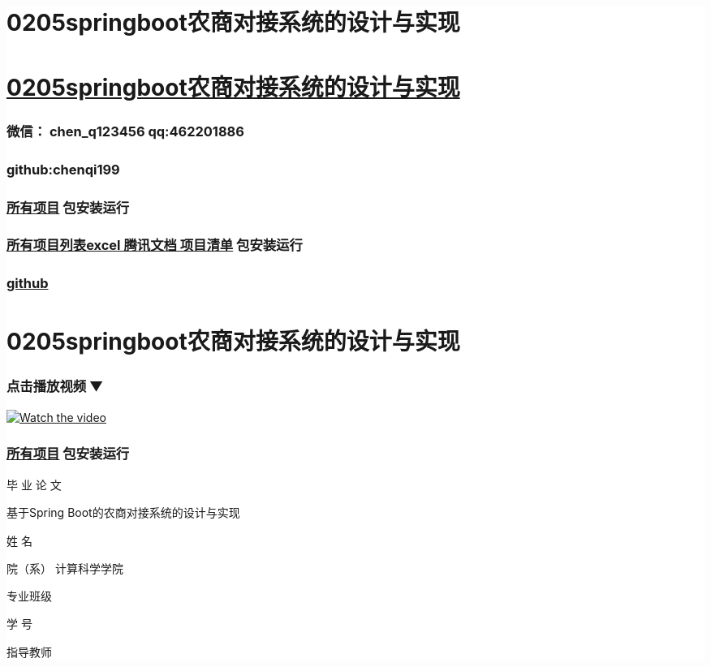 # 0205springboot农商对接系统的设计与实现


# [0205springboot农商对接系统的设计与实现](https://github.com/GraduationProject-springboot/0205springboot)

### 微信： chen_q123456  qq:462201886
### github:chenqi199

### [所有项目](https://github.com/GraduationProject-springboot/allSpringbootProjects) 包安装运行

### [所有项目列表excel 腾讯文档 项目清单](https://docs.qq.com/sheet/DSHRFSVZ5aEVYT3N3?tab=BB08J2) 包安装运行

### [github](https://chenqi199.github.io)








# 0205springboot农商对接系统的设计与实现

### 点击播放视频 ▼
[![Watch the video](https://i.sstatic.net/Vp2cE.png)]($mp4)

### [所有项目](https://github.com/GraduationProject-springboot/allSpringbootProjects) 包安装运行












毕 业 论 文

基于Spring Boot的农商对接系统的设计与实现

姓 名

院（系） 计算科学学院

专业班级

学 号

指导教师
